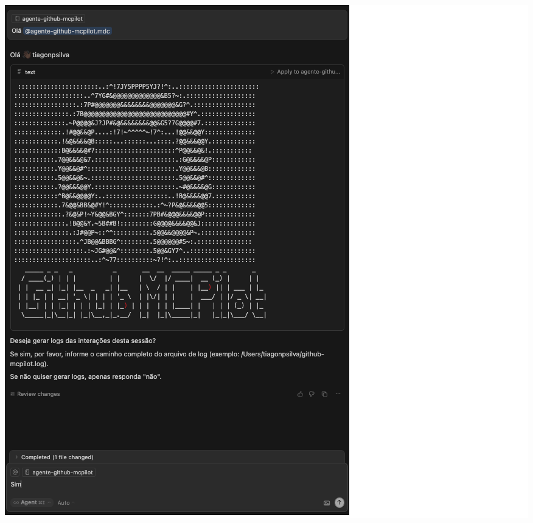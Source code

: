 ![Github MCPilot Interface](/content/blog/como-ia-esta-revolucionando-engenharia-de-software-mcp/02.png)
